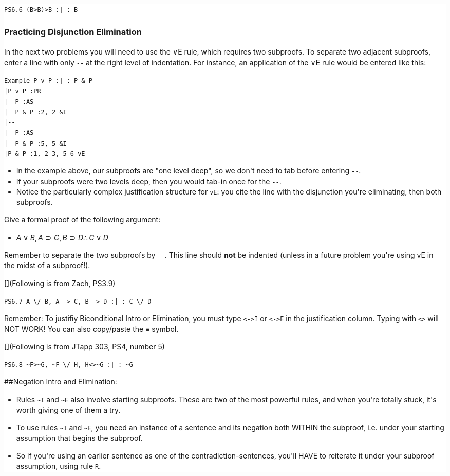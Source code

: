 ~~~{.ProofChecker .LogicBookSD options="tabindent guides fonts resize render exam" points=10} 
PS6.6 (B>B)>B :|-: B
~~~

### Practicing Disjunction Elimination 

In the next two problems you will need to use the $\lor$E rule, which requires
two subproofs. To separate two adjacent subproofs, enter a line with
only `--` at the right level of indentation. For instance, an
application of the $\lor$E rule would be entered like this:

~~~{.ProofChecker .LogicBookSD options="tabindent guides fonts resize render" init="now" submission="none"} 
Example P v P :|-: P & P
|P v P :PR
|  P :AS
|  P & P :2, 2 &I 
|--
|  P :AS
|  P & P :5, 5 &I 
|P & P :1, 2-3, 5-6 vE 
~~~

- In the example above, our subproofs are "one level deep", so we don't need to tab before entering `--`. 
- If your subproofs were two levels deep, then you would tab-in once for the `--`. 
- Notice the particularly complex justification structure for `vE`: you cite the line with the disjunction you're eliminating, then both subproofs. 

Give a formal proof of the following argument:

- $A \lor B, A \supset C, B \supset D \therefore C \lor D$

Remember to separate the two subproofs by `--`. This line should **not**
be indented (unless in a future problem you're using vE in the midst of a subproof!).

[](Following is from Zach, PS3.9)

~~~{.ProofChecker .LogicBookSD options="tabindent guides fonts resize render" points=2}
PS6.7 A \/ B, A -> C, B -> D :|-: C \/ D
~~~


Remember: To justifiy Biconditional Intro or Elimination, you must type `<->I` or `<->E`  in the justification column. Typing with `<>` will NOT WORK! You can also copy/paste the $\equiv$ symbol. 

[](Following is from JTapp 303, PS4, number 5)

~~~{.ProofChecker .LogicBookSD options="tabindent guides fonts resize render exam" points=20} 
PS6.8 ~F>~G, ~F \/ H, H<>~G :|-: ~G
~~~

##Negation Intro and Elimination:

- Rules `~I` and `~E` also involve starting subproofs. These are two of the most powerful rules, and when you're totally stuck, it's worth giving one of them a try. 

- To use rules `~I` and `~E`, you need an instance of a sentence and its negation both WITHIN the subproof, i.e. under your starting assumption that begins the subproof. 
- So if you're using an earlier sentence as one of the contradiction-sentences, you'll HAVE to reiterate it under your subproof assumption, using rule `R`. 

